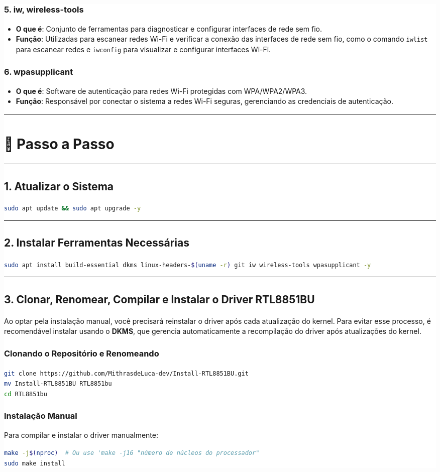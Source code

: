 ### 5. iw, wireless-tools
- **O que é**: Conjunto de ferramentas para diagnosticar e configurar interfaces de rede sem fio.
- **Função**: Utilizadas para escanear redes Wi-Fi e verificar a conexão das interfaces de rede sem fio, como o comando `iwlist` para escanear redes e `iwconfig` para visualizar e configurar interfaces Wi-Fi.

### 6. wpasupplicant
- **O que é**: Software de autenticação para redes Wi-Fi protegidas com WPA/WPA2/WPA3.
- **Função**: Responsável por conectar o sistema a redes Wi-Fi seguras, gerenciando as credenciais de autenticação.

---

# 🚀 Passo a Passo
---
## 1. Atualizar o Sistema

```bash
sudo apt update && sudo apt upgrade -y
```
---
## 2. Instalar Ferramentas Necessárias

```bash
sudo apt install build-essential dkms linux-headers-$(uname -r) git iw wireless-tools wpasupplicant -y
```
---
## 3. Clonar, Renomear, Compilar e Instalar o Driver RTL8851BU

Ao optar pela instalação manual, você precisará reinstalar o driver após cada atualização do kernel. Para evitar esse processo, é recomendável instalar usando o **DKMS**, que gerencia automaticamente a recompilação do driver após atualizações do kernel.

### Clonando o Repositório e Renomeando

```bash
git clone https://github.com/MithrasdeLuca-dev/Install-RTL8851BU.git
mv Install-RTL8851BU RTL8851bu
cd RTL8851bu
```

### Instalação Manual

Para compilar e instalar o driver manualmente:

```bash
make -j$(nproc)  # Ou use 'make -j16 "número de núcleos do processador"
sudo make install
```
